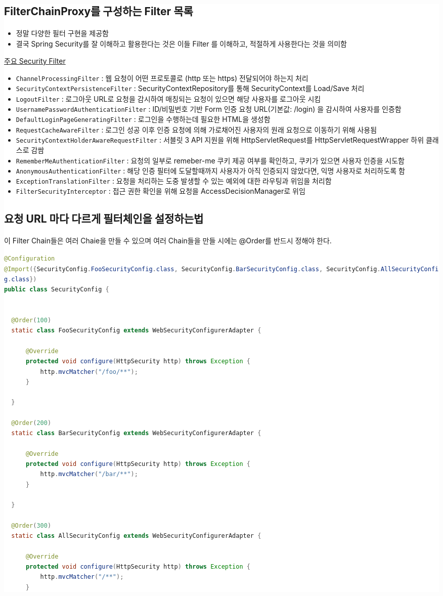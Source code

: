 



## FilterChainProxy를 구성하는 Filter 목록

- 정말 다양한 필터 구현을 제공함
- 결국 Spring Security를 잘 이해하고 활용한다는 것은 이들 Filter 를 이해하고, 적절하게 사용한다는 것을 의미함

[주요 Security Filter](https://www.notion.so/6983fc3e2aa4420a8a02e38574e849a0)

* `ChannelProcessingFilter` : 웹 요청이 어떤 프로토콜로 (http 또는 https) 전달되어야 하는지 처리 
* `SecurityContextPersistenceFilter` : SecurityContextRepository를 통해 SecurityContext를 Load/Save 처리
* `LogoutFilter` : 로그아웃 URL로 요청을 감시하여 매칭되는 요청이 있으면 해당 사용자를 로그아웃 시킴
* `UsernamePasswordAuthenticationFilter` : ID/비밀번호 기반 Form 인증 요청 URL(기본값: /login) 을 감시하여 사용자를 인증함
* `DefaultLoginPageGeneratingFilter` : 로그인을 수행하는데 필요한 HTML을 생성함
* `RequestCacheAwareFilter` : 로그인 성공 이후 인증 요청에 의해 가로채어진 사용자의 원래 요청으로 이동하기 위해 사용됨
* `SecurityContextHolderAwareRequestFilter` : 서블릿 3 API 지원을 위해 HttpServletRequest를 HttpServletRequestWrapper 하위 클래스로 감쌈
* `RememberMeAuthenticationFilter` : 요청의 일부로 remeber-me 쿠키 제공 여부를 확인하고, 쿠키가 있으면 사용자 인증을 시도함
* `AnonymousAuthenticationFilter` : 해당  인증 필터에 도달할때까지 사용자가 아직 인증되지 않았다면, 익명 사용자로 처리하도록 함
* `ExceptionTranslationFilter` : 요청을 처리하는 도중 발생할 수 있는 예외에 대한 라우팅과 위임을 처리함
* `FilterSecurityInterceptor` : 접근 권한 확인을 위해 요청을 AccessDecisionManager로 위임





## 요청 URL 마다 다르게 필터체인을 설정하는법 

이 Filter Chain들은 여러 Chaie을 만들 수 있으며 여러 Chain들을 만들 시에는 @Order를 반드시 정해야 한다.



```java
@Configuration
@Import({SecurityConfig.FooSecurityConfig.class, SecurityConfig.BarSecurityConfig.class, SecurityConfig.AllSecurityConfig.class})
public class SecurityConfig {


  @Order(100)
  static class FooSecurityConfig extends WebSecurityConfigurerAdapter {

      @Override
      protected void configure(HttpSecurity http) throws Exception {
          http.mvcMatcher("/foo/**");
      }

  }

  @Order(200)
  static class BarSecurityConfig extends WebSecurityConfigurerAdapter {

      @Override
      protected void configure(HttpSecurity http) throws Exception {
          http.mvcMatcher("/bar/**");
      }

  }

  @Order(300)
  static class AllSecurityConfig extends WebSecurityConfigurerAdapter {

      @Override
      protected void configure(HttpSecurity http) throws Exception {
          http.mvcMatcher("/**");
      }

```